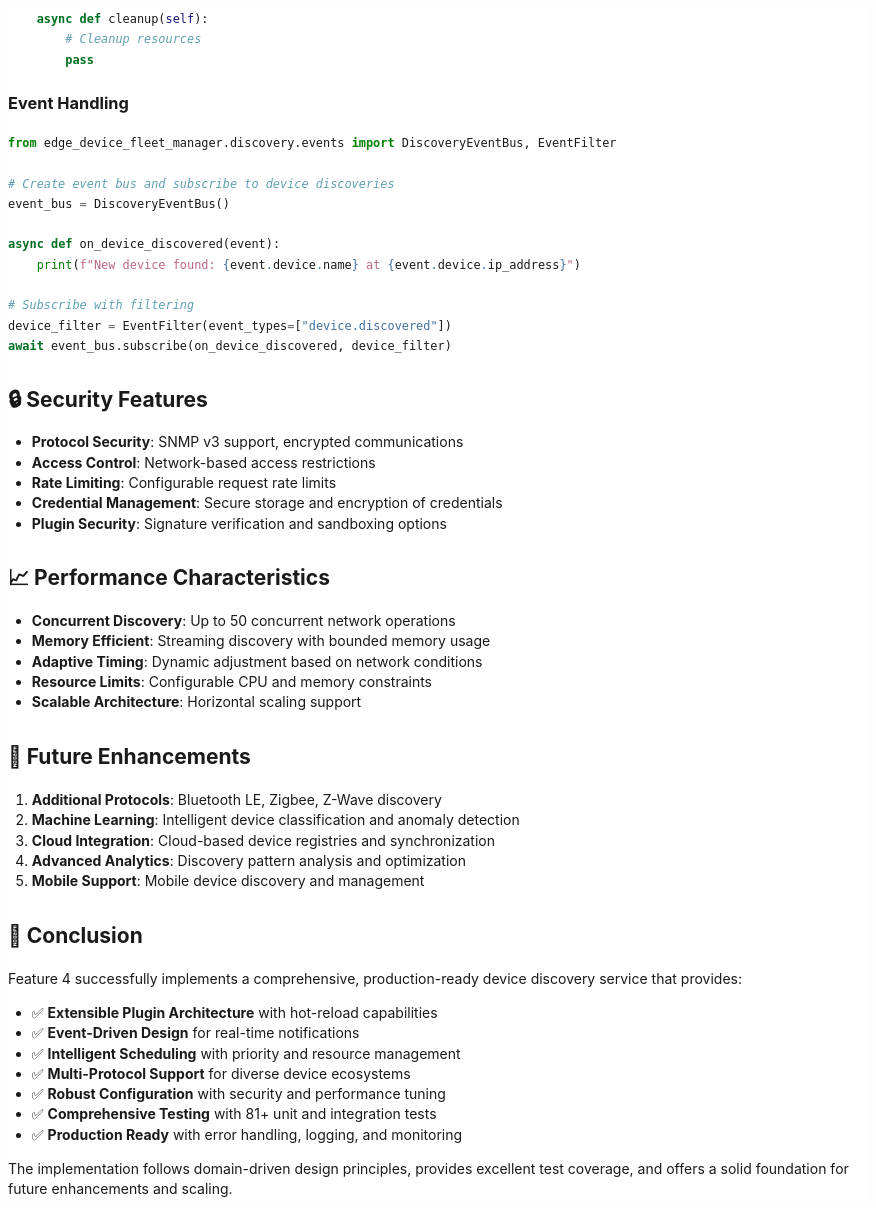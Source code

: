 ```python
    async def cleanup(self):
        # Cleanup resources
        pass
```

### Event Handling
```python
from edge_device_fleet_manager.discovery.events import DiscoveryEventBus, EventFilter

# Create event bus and subscribe to device discoveries
event_bus = DiscoveryEventBus()

async def on_device_discovered(event):
    print(f"New device found: {event.device.name} at {event.device.ip_address}")

# Subscribe with filtering
device_filter = EventFilter(event_types=["device.discovered"])
await event_bus.subscribe(on_device_discovered, device_filter)
```

## 🔒 Security Features

- **Protocol Security**: SNMP v3 support, encrypted communications
- **Access Control**: Network-based access restrictions
- **Rate Limiting**: Configurable request rate limits
- **Credential Management**: Secure storage and encryption of credentials
- **Plugin Security**: Signature verification and sandboxing options

## 📈 Performance Characteristics

- **Concurrent Discovery**: Up to 50 concurrent network operations
- **Memory Efficient**: Streaming discovery with bounded memory usage
- **Adaptive Timing**: Dynamic adjustment based on network conditions
- **Resource Limits**: Configurable CPU and memory constraints
- **Scalable Architecture**: Horizontal scaling support

## 🔮 Future Enhancements

1. **Additional Protocols**: Bluetooth LE, Zigbee, Z-Wave discovery
2. **Machine Learning**: Intelligent device classification and anomaly detection
3. **Cloud Integration**: Cloud-based device registries and synchronization
4. **Advanced Analytics**: Discovery pattern analysis and optimization
5. **Mobile Support**: Mobile device discovery and management

## 🎉 Conclusion

Feature 4 successfully implements a comprehensive, production-ready device discovery service that provides:

- ✅ **Extensible Plugin Architecture** with hot-reload capabilities
- ✅ **Event-Driven Design** for real-time notifications
- ✅ **Intelligent Scheduling** with priority and resource management
- ✅ **Multi-Protocol Support** for diverse device ecosystems
- ✅ **Robust Configuration** with security and performance tuning
- ✅ **Comprehensive Testing** with 81+ unit and integration tests
- ✅ **Production Ready** with error handling, logging, and monitoring

The implementation follows domain-driven design principles, provides excellent test coverage, and offers a solid foundation for future enhancements and scaling.

